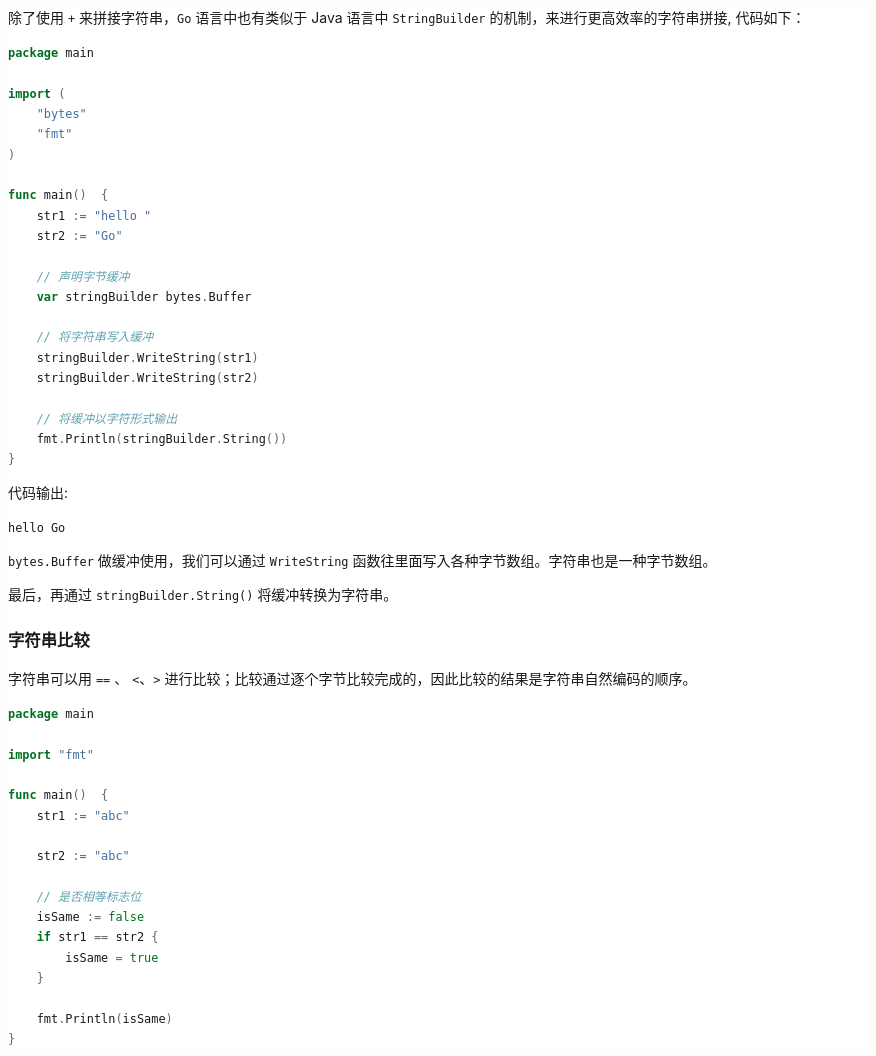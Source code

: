 除了使用 `+` 来拼接字符串，`Go` 语言中也有类似于 Java 语言中 `StringBuilder` 的机制，来进行更高效率的字符串拼接, 代码如下：

```go
package main

import (
	"bytes"
	"fmt"
)

func main()  {
	str1 := "hello "
	str2 := "Go"

	// 声明字节缓冲
	var stringBuilder bytes.Buffer

	// 将字符串写入缓冲
	stringBuilder.WriteString(str1)
	stringBuilder.WriteString(str2)

	// 将缓冲以字符形式输出
	fmt.Println(stringBuilder.String())
}
```

代码输出:

```go
hello Go
```

`bytes.Buffer` 做缓冲使用，我们可以通过 `WriteString` 函数往里面写入各种字节数组。字符串也是一种字节数组。

最后，再通过 `stringBuilder.String()` 将缓冲转换为字符串。



### 字符串比较

字符串可以用 `==` 、 `<`、`>` 进行比较；比较通过逐个字节比较完成的，因此比较的结果是字符串自然编码的顺序。

```go
package main

import "fmt"

func main()  {
	str1 := "abc"

	str2 := "abc"

	// 是否相等标志位
	isSame := false
	if str1 == str2 {
		isSame = true
	}

	fmt.Println(isSame)
}
```
